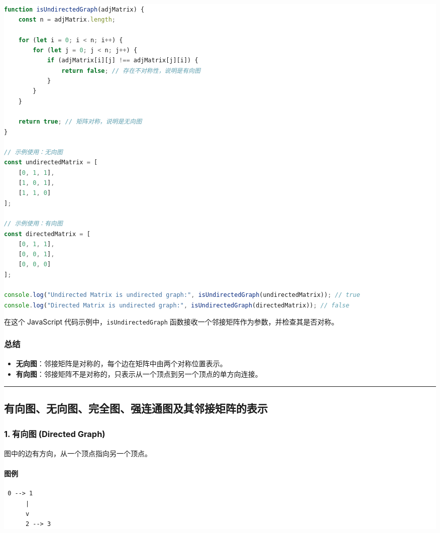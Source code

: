 ```javascript
function isUndirectedGraph(adjMatrix) {
    const n = adjMatrix.length;

    for (let i = 0; i < n; i++) {
        for (let j = 0; j < n; j++) {
            if (adjMatrix[i][j] !== adjMatrix[j][i]) {
                return false; // 存在不对称性，说明是有向图
            }
        }
    }

    return true; // 矩阵对称，说明是无向图
}

// 示例使用：无向图
const undirectedMatrix = [
    [0, 1, 1],
    [1, 0, 1],
    [1, 1, 0]
];

// 示例使用：有向图
const directedMatrix = [
    [0, 1, 1],
    [0, 0, 1],
    [0, 0, 0]
];

console.log("Undirected Matrix is undirected graph:", isUndirectedGraph(undirectedMatrix)); // true
console.log("Directed Matrix is undirected graph:", isUndirectedGraph(directedMatrix)); // false
```

在这个 JavaScript 代码示例中，`isUndirectedGraph` 函数接收一个邻接矩阵作为参数，并检查其是否对称。

### 总结

- **无向图**：邻接矩阵是对称的，每个边在矩阵中由两个对称位置表示。
- **有向图**：邻接矩阵不是对称的，只表示从一个顶点到另一个顶点的单方向连接。

---

## 有向图、无向图、完全图、强连通图及其邻接矩阵的表示

### 1. 有向图 (Directed Graph)
图中的边有方向，从一个顶点指向另一个顶点。

#### 图例
```
 0 --> 1
      |
      v
      2 --> 3
```
